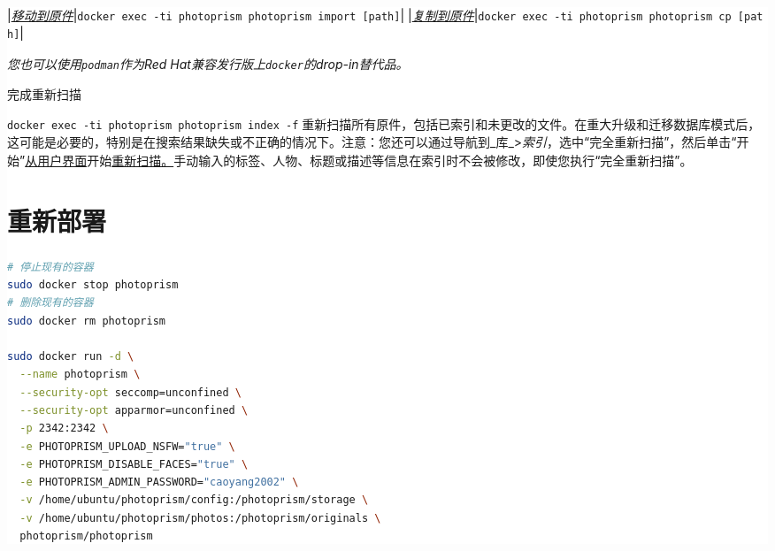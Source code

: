 |[_移动到原件_](https://docs.photoprism.app/user-guide/library/import/)|`docker exec -ti photoprism photoprism import [path]`|
|[_复制到原件_](https://docs.photoprism.app/user-guide/library/import/)|`docker exec -ti photoprism photoprism cp [path]`|

_您也可以使用`podman`作为Red Hat兼容发行版上`docker`的drop-in替代品。_

完成重新扫描

`docker exec -ti photoprism photoprism index -f`
重新扫描所有原件，包括已索引和未更改的文件。在重大升级和迁移数据库模式后，这可能是必要的，特别是在搜索结果缺失或不正确的情况下。注意：您还可以通过导航到_库_>_索引_，选中“完全重新扫描”，然后单击“开始”[从用户界面](https://docs.photoprism.app/user-guide/library/originals/)开始[重新扫描。](https://docs.photoprism.app/user-guide/library/originals/)手动输入的标签、人物、标题或描述等信息在索引时不会被修改，即使您执行“完全重新扫描”。



# 重新部署

```bash
# 停止现有的容器
sudo docker stop photoprism 
# 删除现有的容器
sudo docker rm photoprism

sudo docker run -d \
  --name photoprism \
  --security-opt seccomp=unconfined \
  --security-opt apparmor=unconfined \
  -p 2342:2342 \
  -e PHOTOPRISM_UPLOAD_NSFW="true" \
  -e PHOTOPRISM_DISABLE_FACES="true" \
  -e PHOTOPRISM_ADMIN_PASSWORD="caoyang2002" \
  -v /home/ubuntu/photoprism/config:/photoprism/storage \
  -v /home/ubuntu/photoprism/photos:/photoprism/originals \
  photoprism/photoprism
```

